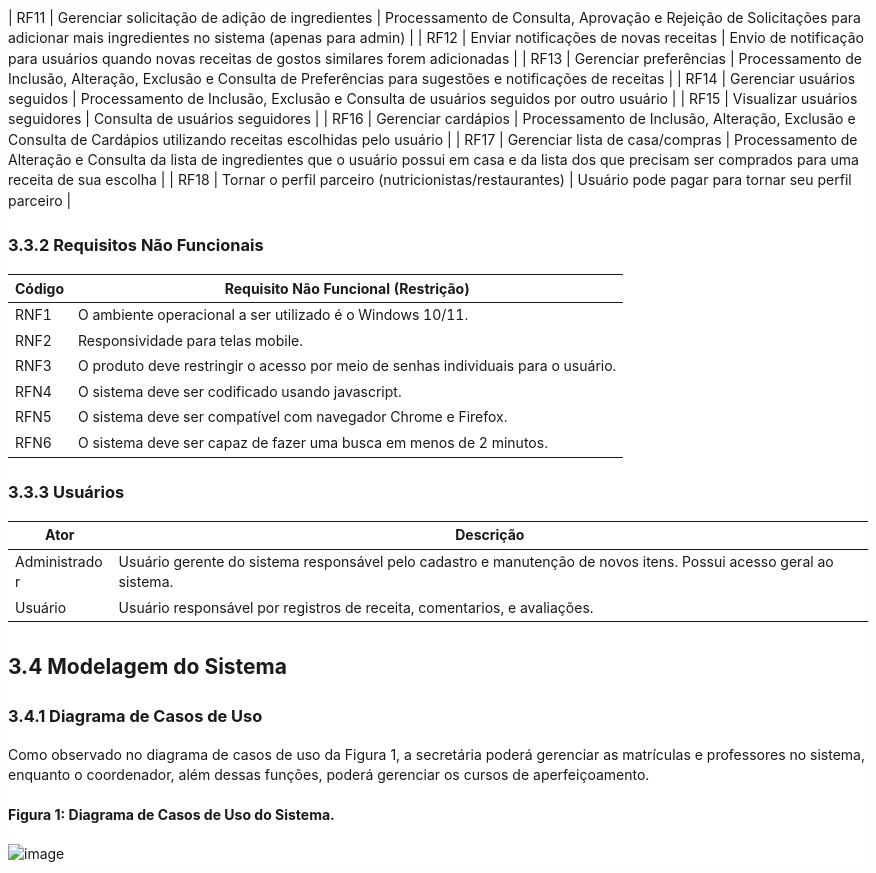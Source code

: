 | RF11 | Gerenciar solicitação de adição de ingredientes	| Processamento de Consulta, Aprovação e Rejeição de Solicitações para adicionar mais ingredientes no sistema (apenas para admin) |
| RF12 | Enviar notificações de novas receitas | Envio de notificação para usuários quando novas receitas de gostos similares forem adicionadas |
| RF13 | Gerenciar preferências | Processamento de Inclusão, Alteração, Exclusão e Consulta de Preferências para sugestões e notificações de receitas |
| RF14 | Gerenciar usuários seguidos | Processamento de Inclusão, Exclusão e Consulta de usuários seguidos por outro usuário |
| RF15 | Visualizar usuários seguidores | Consulta de usuários seguidores |
| RF16 | Gerenciar cardápios | Processamento de Inclusão, Alteração, Exclusão e Consulta de Cardápios utilizando receitas escolhidas pelo usuário |
| RF17 | Gerenciar lista de casa/compras | Processamento de Alteração e Consulta da lista de ingredientes que o usuário possui em casa e da lista dos que precisam ser comprados para uma receita de sua escolha |
| RF18 | Tornar o perfil parceiro (nutricionistas/restaurantes) | Usuário pode pagar para tornar seu perfil parceiro |

### 3.3.2 Requisitos Não Funcionais

| Código | Requisito Não Funcional (Restrição) |
|--------------------|------------------------------------|
| RNF1 | O ambiente operacional a ser utilizado é o Windows 10/11. |
| RNF2 | Responsividade para telas mobile. |
| RNF3 |	O produto deve restringir o acesso por meio de senhas individuais para o usuário. |
| RFN4 |	O sistema deve ser codificado usando javascript. |
| RFN5 | O sistema deve ser compatível com navegador Chrome e Firefox. |
| RFN6 | O sistema deve ser capaz de fazer uma busca em menos de 2 minutos. |

### 3.3.3 Usuários 

| Ator | Descrição |
|--------------------|------------------------------------|
| Administrador |	Usuário gerente do sistema responsável pelo cadastro e manutenção de novos itens. Possui acesso geral ao sistema. |
| Usuário |	Usuário responsável por registros de receita, comentarios, e avaliações. |


## 3.4 Modelagem do Sistema

### 3.4.1 Diagrama de Casos de Uso
Como observado no diagrama de casos de uso da Figura 1, a secretária poderá gerenciar as matrículas e professores no sistema, enquanto o coordenador, além dessas funções, poderá gerenciar os cursos de aperfeiçoamento.

#### Figura 1: Diagrama de Casos de Uso do Sistema.

![image](https://github.com/user-attachments/assets/aec67690-903c-4365-b6f1-0570fd0f1417)



